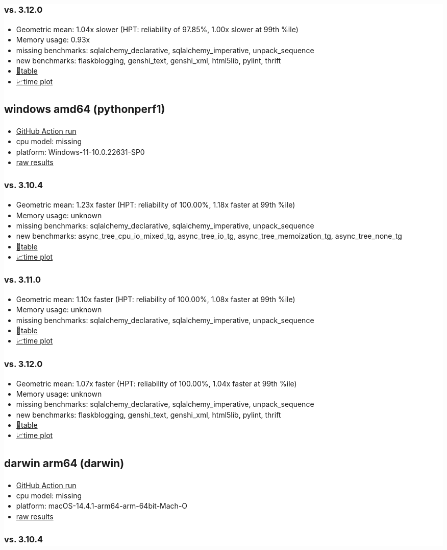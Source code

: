 ### vs. 3.12.0

- Geometric mean: 1.04x slower (HPT: reliability of 97.85%, 1.00x slower at 99th %ile)
- Memory usage: 0.93x
- missing benchmarks: sqlalchemy_declarative, sqlalchemy_imperative, unpack_sequence
- new benchmarks: flaskblogging, genshi_text, genshi_xml, html5lib, pylint, thrift
- [📄table](bm-20240508-pythonperf2-x86_64-python-v3.13.0b1-3.13.0b1-2268289-vs-3.12.0.md)
- [📈time plot](bm-20240508-pythonperf2-x86_64-python-v3.13.0b1-3.13.0b1-2268289-vs-3.12.0.png)

## windows amd64 (pythonperf1)

- [GitHub Action run](https://github.com/faster-cpython/benchmarking/actions/runs/9021430016)
- cpu model: missing
- platform: Windows-11-10.0.22631-SP0
- [raw results](bm-20240508-pythonperf1-amd64-python-v3.13.0b1-3.13.0b1-2268289.json)

### vs. 3.10.4

- Geometric mean: 1.23x faster (HPT: reliability of 100.00%, 1.18x faster at 99th %ile)
- Memory usage: unknown
- missing benchmarks: sqlalchemy_declarative, sqlalchemy_imperative, unpack_sequence
- new benchmarks: async_tree_cpu_io_mixed_tg, async_tree_io_tg, async_tree_memoization_tg, async_tree_none_tg
- [📄table](bm-20240508-pythonperf1-amd64-python-v3.13.0b1-3.13.0b1-2268289-vs-3.10.4.md)
- [📈time plot](bm-20240508-pythonperf1-amd64-python-v3.13.0b1-3.13.0b1-2268289-vs-3.10.4.png)

### vs. 3.11.0

- Geometric mean: 1.10x faster (HPT: reliability of 100.00%, 1.08x faster at 99th %ile)
- Memory usage: unknown
- missing benchmarks: sqlalchemy_declarative, sqlalchemy_imperative, unpack_sequence
- [📄table](bm-20240508-pythonperf1-amd64-python-v3.13.0b1-3.13.0b1-2268289-vs-3.11.0.md)
- [📈time plot](bm-20240508-pythonperf1-amd64-python-v3.13.0b1-3.13.0b1-2268289-vs-3.11.0.png)

### vs. 3.12.0

- Geometric mean: 1.07x faster (HPT: reliability of 100.00%, 1.04x faster at 99th %ile)
- Memory usage: unknown
- missing benchmarks: sqlalchemy_declarative, sqlalchemy_imperative, unpack_sequence
- new benchmarks: flaskblogging, genshi_text, genshi_xml, html5lib, pylint, thrift
- [📄table](bm-20240508-pythonperf1-amd64-python-v3.13.0b1-3.13.0b1-2268289-vs-3.12.0.md)
- [📈time plot](bm-20240508-pythonperf1-amd64-python-v3.13.0b1-3.13.0b1-2268289-vs-3.12.0.png)

## darwin arm64 (darwin)

- [GitHub Action run](https://github.com/faster-cpython/benchmarking/actions/runs/9021430016)
- cpu model: missing
- platform: macOS-14.4.1-arm64-arm-64bit-Mach-O
- [raw results](bm-20240508-darwin-arm64-python-v3.13.0b1-3.13.0b1-2268289.json)

### vs. 3.10.4

